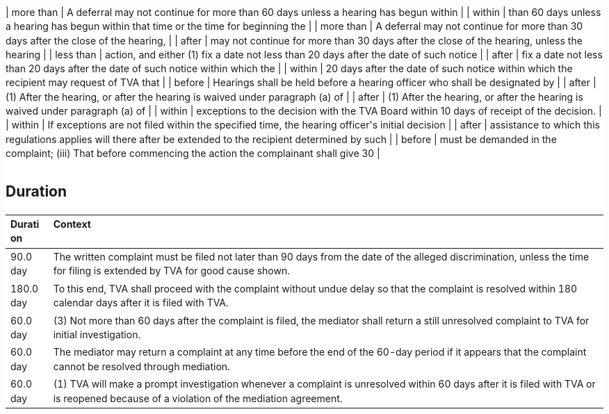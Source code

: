 | more than     | A deferral may not continue for  more than 60 days unless a hearing has begun within                                    |
| within        | than 60 days unless a hearing has begun within that time or the time for beginning the                                  |
| more than     | A deferral may not continue for  more than 30 days after the close of the hearing,                                      |
| after         | may not continue for more than 30 days after the close of the hearing, unless the hearing                               |
| less than     | action, and either (1) fix a date not less than 20 days after the date of such notice                                   |
| after         | fix a date not less than 20 days after the date of such notice within which the                                         |
| within        | 20 days after the date of such notice within which the recipient may request of TVA that                                |
| before        | Hearings shall be held  before a hearing officer who shall be designated by                                             |
| after         | (1) After the hearing, or  after the hearing is waived under paragraph (a) of                                           |
| after         | (1) After the hearing, or  after the hearing is waived under paragraph (a) of                                           |
| within        | exceptions to the decision with the TVA Board within  10 days of receipt of the decision.                               |
| within        | If exceptions are not filed  within the specified time, the hearing officer's initial decision                          |
| after         | assistance to which this regulations applies will there after be extended to the recipient determined by such           |
| before        | must be demanded in the complaint; (iii) That before commencing the action the complainant shall give 30                |


## Duration

| Duration   | Context                                                                                                                                                                                                                                                                                                                                                                                                                                                                                                                   |
|:-----------|:--------------------------------------------------------------------------------------------------------------------------------------------------------------------------------------------------------------------------------------------------------------------------------------------------------------------------------------------------------------------------------------------------------------------------------------------------------------------------------------------------------------------------|
| 90.0 day   | The written complaint must be filed not later than 90 days from the date of the alleged discrimination, unless the time for filing is extended by TVA for good cause shown.                                                                                                                                                                                                                                                                                                                                               |
| 180.0 day  | To this end, TVA shall proceed with the complaint without undue delay so that the complaint is resolved within 180 calendar days after it is filed with TVA.                                                                                                                                                                                                                                                                                                                                                              |
| 60.0 day   | (3) Not more than 60 days after the complaint is filed, the mediator shall return a still unresolved complaint to TVA for initial investigation.                                                                                                                                                                                                                                                                                                                                                                          |
| 60.0 day   | The mediator may return a complaint at any time before the end of the 60-day period if it appears that the complaint cannot be resolved through mediation.                                                                                                                                                                                                                                                                                                                                                                |
| 60.0 day   | (1) TVA will make a prompt investigation whenever a complaint is unresolved within 60 days after it is filed with TVA or is reopened because of a violation of the mediation agreement.                                                                                                                                                                                                                                                                                                                                   |